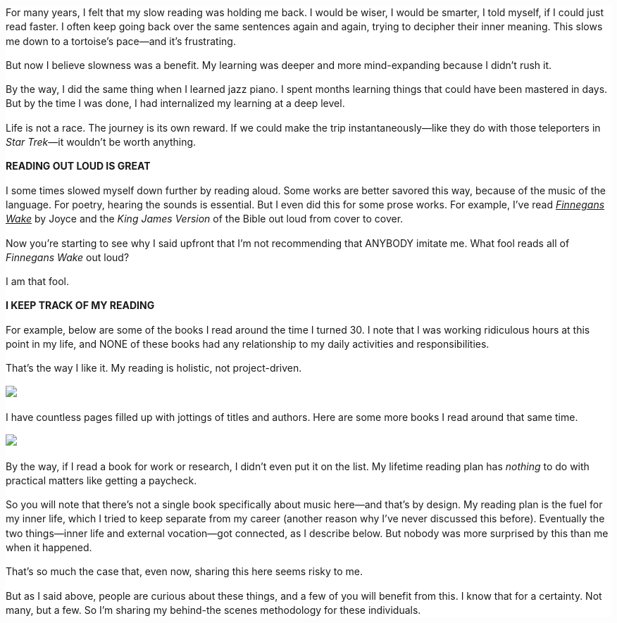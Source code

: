 For many years, I felt that my slow reading was holding me back. I would be wiser, I would be smarter, I told myself, if I could just read faster. I often keep going back over the same sentences again and again, trying to decipher their inner meaning. This slows me down to a tortoise’s pace—and it’s frustrating.

But now I believe slowness was a benefit. My learning was deeper and more mind-expanding because I didn’t rush it.

By the way, I did the same thing when I learned jazz piano. I spent months learning things that could have been mastered in days. But by the time I was done, I had internalized my learning at a deep level.

Life is not a race. The journey is its own reward. If we could make the trip instantaneously—like they do with those teleporters in *Star Trek*—it wouldn’t be worth anything.

**READING OUT LOUD IS GREAT**

I some times slowed myself down further by reading aloud. Some works are better savored this way, because of the music of the language. For poetry, hearing the sounds is essential. But I even did this for some prose works. For example, I’ve read *[Finnegans Wake](https://tedgioia.substack.com/p/the-adventurers-guide-to-finnegans-wake)* by Joyce and the *King James Version* of the Bible out loud from cover to cover. 

Now you’re starting to see why I said upfront that I’m not recommending that ANYBODY imitate me. What fool reads all of *Finnegans Wake* out loud?

I am that fool.

**I KEEP TRACK OF MY READING**

For example, below are some of the books I read around the time I turned 30. I note that I was working ridiculous hours at this point in my life, and NONE of these books had any relationship to my daily activities and responsibilities.

That’s the way I like it. My reading is holistic, not project-driven.

![](https://substackcdn.com/image/fetch/w_1456,c_limit,f_auto,q_auto:good,fl_progressive:steep/https%3A%2F%2Fsubstack-post-media.s3.amazonaws.com%2Fpublic%2Fimages%2Fceb1d616-0b34-4a0f-bab0-fc7216ac7da6_2014x1558.png)

I have countless pages filled up with jottings of titles and authors. Here are some more books I read around that same time.

![](https://substackcdn.com/image/fetch/w_1456,c_limit,f_auto,q_auto:good,fl_progressive:steep/https%3A%2F%2Fsubstack-post-media.s3.amazonaws.com%2Fpublic%2Fimages%2Ff436ceb7-9998-4da7-b1bc-bd96fe28adce_1370x1046.png)

By the way, if I read a book for work or research, I didn’t even put it on the list. My lifetime reading plan has *nothing* to do with practical matters like getting a paycheck.

So you will note that there’s not a single book specifically about music here—and that’s by design. My reading plan is the fuel for my inner life, which I tried to keep separate from my career (another reason why I’ve never discussed this before). Eventually the two things—inner life and external vocation—got connected, as I describe below. But nobody was more surprised by this than me when it happened.

That’s so much the case that, even now, sharing this here seems risky to me.

But as I said above, people are curious about these things, and a few of you will benefit from this. I know that for a certainty. Not many, but a few. So I’m sharing my behind-the scenes methodology for these individuals.
